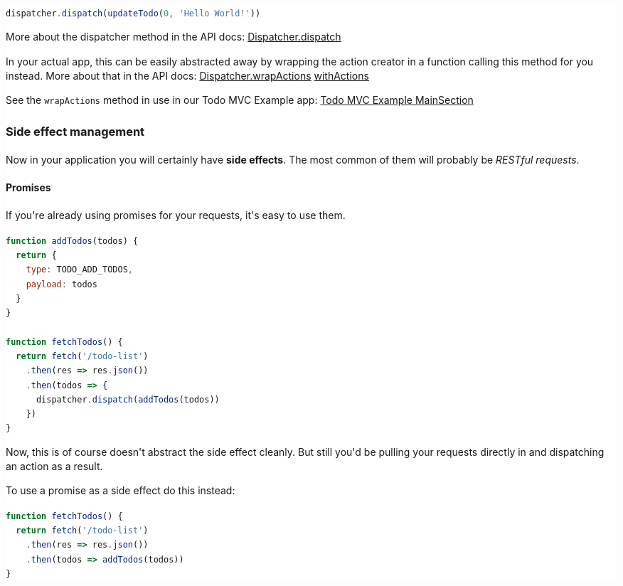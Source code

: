 ```js
dispatcher.dispatch(updateTodo(0, 'Hello World!'))
```

More about the dispatcher method in the API docs:
[Dispatcher.dispatch](../api/dispatcher.md#dispatch)

In your actual app, this can be easily abstracted away
by wrapping the action creator in a function calling
this method for you instead. More about that in the
API docs:
[Dispatcher.wrapActions](../api/dispatcher.md#wrapActions)
[withActions](../api/withActions.md)

See the `wrapActions` method in use in our Todo MVC
Example app:
[Todo MVC Example MainSection](https://github.com/philpl/fluorine/blob/master/examples/todo/src/components/MainSection.jsx)

### Side effect management

Now in your application you will certainly have **side effects**.
The most common of them will probably be *RESTful requests*.

#### Promises

If you're already using promises for your requests, it's easy
to use them.

```js
function addTodos(todos) {
  return {
    type: TODO_ADD_TODOS,
    payload: todos
  }
}

function fetchTodos() {
  return fetch('/todo-list')
    .then(res => res.json())
    .then(todos => {
      dispatcher.dispatch(addTodos(todos))
    })
}
```

Now, this is of course doesn't abstract the side effect
cleanly. But still you'd be pulling your requests directly
in and dispatching an action as a result.

To use a promise as a side effect do this instead:

```js
function fetchTodos() {
  return fetch('/todo-list')
    .then(res => res.json())
    .then(todos => addTodos(todos))
}
```
